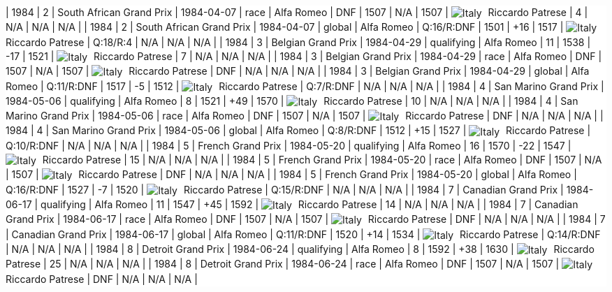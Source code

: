| 1984 | 2 | South African Grand Prix | 1984-04-07 | race | Alfa Romeo | DNF | 1507 | N/A | 1507 | <img src="https://upload.wikimedia.org/wikipedia/commons/0/03/Flag_of_Italy.svg" alt="Italy" width="20" height="auto" style="vertical-align: middle; margin-right: 5px;" onerror="this.outerHTML='🇮🇹'; this.style.marginRight='5px';"/> Riccardo Patrese | 4 | N/A | N/A | N/A |
| 1984 | 2 | South African Grand Prix | 1984-04-07 | global | Alfa Romeo | Q:16/R:DNF | 1501 | +16 | 1517 | <img src="https://upload.wikimedia.org/wikipedia/commons/0/03/Flag_of_Italy.svg" alt="Italy" width="20" height="auto" style="vertical-align: middle; margin-right: 5px;" onerror="this.outerHTML='🇮🇹'; this.style.marginRight='5px';"/> Riccardo Patrese | Q:18/R:4 | N/A | N/A | N/A |
| 1984 | 3 | Belgian Grand Prix | 1984-04-29 | qualifying | Alfa Romeo | 11 | 1538 | -17 | 1521 | <img src="https://upload.wikimedia.org/wikipedia/commons/0/03/Flag_of_Italy.svg" alt="Italy" width="20" height="auto" style="vertical-align: middle; margin-right: 5px;" onerror="this.outerHTML='🇮🇹'; this.style.marginRight='5px';"/> Riccardo Patrese | 7 | N/A | N/A | N/A |
| 1984 | 3 | Belgian Grand Prix | 1984-04-29 | race | Alfa Romeo | DNF | 1507 | N/A | 1507 | <img src="https://upload.wikimedia.org/wikipedia/commons/0/03/Flag_of_Italy.svg" alt="Italy" width="20" height="auto" style="vertical-align: middle; margin-right: 5px;" onerror="this.outerHTML='🇮🇹'; this.style.marginRight='5px';"/> Riccardo Patrese | DNF | N/A | N/A | N/A |
| 1984 | 3 | Belgian Grand Prix | 1984-04-29 | global | Alfa Romeo | Q:11/R:DNF | 1517 | -5 | 1512 | <img src="https://upload.wikimedia.org/wikipedia/commons/0/03/Flag_of_Italy.svg" alt="Italy" width="20" height="auto" style="vertical-align: middle; margin-right: 5px;" onerror="this.outerHTML='🇮🇹'; this.style.marginRight='5px';"/> Riccardo Patrese | Q:7/R:DNF | N/A | N/A | N/A |
| 1984 | 4 | San Marino Grand Prix | 1984-05-06 | qualifying | Alfa Romeo | 8 | 1521 | +49 | 1570 | <img src="https://upload.wikimedia.org/wikipedia/commons/0/03/Flag_of_Italy.svg" alt="Italy" width="20" height="auto" style="vertical-align: middle; margin-right: 5px;" onerror="this.outerHTML='🇮🇹'; this.style.marginRight='5px';"/> Riccardo Patrese | 10 | N/A | N/A | N/A |
| 1984 | 4 | San Marino Grand Prix | 1984-05-06 | race | Alfa Romeo | DNF | 1507 | N/A | 1507 | <img src="https://upload.wikimedia.org/wikipedia/commons/0/03/Flag_of_Italy.svg" alt="Italy" width="20" height="auto" style="vertical-align: middle; margin-right: 5px;" onerror="this.outerHTML='🇮🇹'; this.style.marginRight='5px';"/> Riccardo Patrese | DNF | N/A | N/A | N/A |
| 1984 | 4 | San Marino Grand Prix | 1984-05-06 | global | Alfa Romeo | Q:8/R:DNF | 1512 | +15 | 1527 | <img src="https://upload.wikimedia.org/wikipedia/commons/0/03/Flag_of_Italy.svg" alt="Italy" width="20" height="auto" style="vertical-align: middle; margin-right: 5px;" onerror="this.outerHTML='🇮🇹'; this.style.marginRight='5px';"/> Riccardo Patrese | Q:10/R:DNF | N/A | N/A | N/A |
| 1984 | 5 | French Grand Prix | 1984-05-20 | qualifying | Alfa Romeo | 16 | 1570 | -22 | 1547 | <img src="https://upload.wikimedia.org/wikipedia/commons/0/03/Flag_of_Italy.svg" alt="Italy" width="20" height="auto" style="vertical-align: middle; margin-right: 5px;" onerror="this.outerHTML='🇮🇹'; this.style.marginRight='5px';"/> Riccardo Patrese | 15 | N/A | N/A | N/A |
| 1984 | 5 | French Grand Prix | 1984-05-20 | race | Alfa Romeo | DNF | 1507 | N/A | 1507 | <img src="https://upload.wikimedia.org/wikipedia/commons/0/03/Flag_of_Italy.svg" alt="Italy" width="20" height="auto" style="vertical-align: middle; margin-right: 5px;" onerror="this.outerHTML='🇮🇹'; this.style.marginRight='5px';"/> Riccardo Patrese | DNF | N/A | N/A | N/A |
| 1984 | 5 | French Grand Prix | 1984-05-20 | global | Alfa Romeo | Q:16/R:DNF | 1527 | -7 | 1520 | <img src="https://upload.wikimedia.org/wikipedia/commons/0/03/Flag_of_Italy.svg" alt="Italy" width="20" height="auto" style="vertical-align: middle; margin-right: 5px;" onerror="this.outerHTML='🇮🇹'; this.style.marginRight='5px';"/> Riccardo Patrese | Q:15/R:DNF | N/A | N/A | N/A |
| 1984 | 7 | Canadian Grand Prix | 1984-06-17 | qualifying | Alfa Romeo | 11 | 1547 | +45 | 1592 | <img src="https://upload.wikimedia.org/wikipedia/commons/0/03/Flag_of_Italy.svg" alt="Italy" width="20" height="auto" style="vertical-align: middle; margin-right: 5px;" onerror="this.outerHTML='🇮🇹'; this.style.marginRight='5px';"/> Riccardo Patrese | 14 | N/A | N/A | N/A |
| 1984 | 7 | Canadian Grand Prix | 1984-06-17 | race | Alfa Romeo | DNF | 1507 | N/A | 1507 | <img src="https://upload.wikimedia.org/wikipedia/commons/0/03/Flag_of_Italy.svg" alt="Italy" width="20" height="auto" style="vertical-align: middle; margin-right: 5px;" onerror="this.outerHTML='🇮🇹'; this.style.marginRight='5px';"/> Riccardo Patrese | DNF | N/A | N/A | N/A |
| 1984 | 7 | Canadian Grand Prix | 1984-06-17 | global | Alfa Romeo | Q:11/R:DNF | 1520 | +14 | 1534 | <img src="https://upload.wikimedia.org/wikipedia/commons/0/03/Flag_of_Italy.svg" alt="Italy" width="20" height="auto" style="vertical-align: middle; margin-right: 5px;" onerror="this.outerHTML='🇮🇹'; this.style.marginRight='5px';"/> Riccardo Patrese | Q:14/R:DNF | N/A | N/A | N/A |
| 1984 | 8 | Detroit Grand Prix | 1984-06-24 | qualifying | Alfa Romeo | 8 | 1592 | +38 | 1630 | <img src="https://upload.wikimedia.org/wikipedia/commons/0/03/Flag_of_Italy.svg" alt="Italy" width="20" height="auto" style="vertical-align: middle; margin-right: 5px;" onerror="this.outerHTML='🇮🇹'; this.style.marginRight='5px';"/> Riccardo Patrese | 25 | N/A | N/A | N/A |
| 1984 | 8 | Detroit Grand Prix | 1984-06-24 | race | Alfa Romeo | DNF | 1507 | N/A | 1507 | <img src="https://upload.wikimedia.org/wikipedia/commons/0/03/Flag_of_Italy.svg" alt="Italy" width="20" height="auto" style="vertical-align: middle; margin-right: 5px;" onerror="this.outerHTML='🇮🇹'; this.style.marginRight='5px';"/> Riccardo Patrese | DNF | N/A | N/A | N/A |
